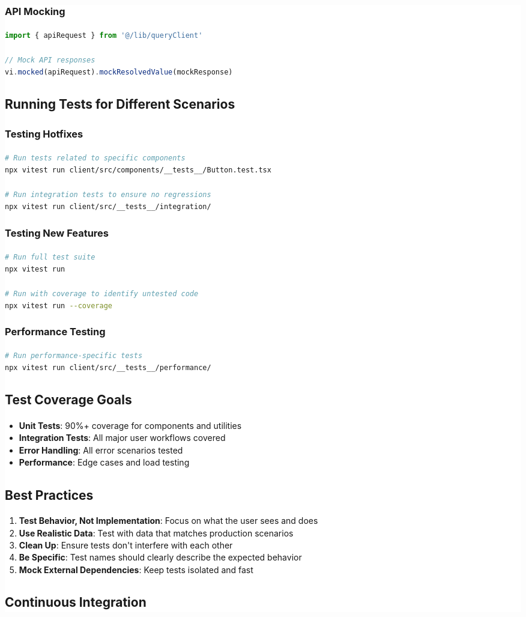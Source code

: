 ### API Mocking
```typescript
import { apiRequest } from '@/lib/queryClient'

// Mock API responses
vi.mocked(apiRequest).mockResolvedValue(mockResponse)
```

## Running Tests for Different Scenarios

### Testing Hotfixes
```bash
# Run tests related to specific components
npx vitest run client/src/components/__tests__/Button.test.tsx

# Run integration tests to ensure no regressions
npx vitest run client/src/__tests__/integration/
```

### Testing New Features
```bash
# Run full test suite
npx vitest run

# Run with coverage to identify untested code
npx vitest run --coverage
```

### Performance Testing
```bash
# Run performance-specific tests
npx vitest run client/src/__tests__/performance/
```

## Test Coverage Goals

- **Unit Tests**: 90%+ coverage for components and utilities
- **Integration Tests**: All major user workflows covered
- **Error Handling**: All error scenarios tested
- **Performance**: Edge cases and load testing

## Best Practices

1. **Test Behavior, Not Implementation**: Focus on what the user sees and does
2. **Use Realistic Data**: Test with data that matches production scenarios
3. **Clean Up**: Ensure tests don't interfere with each other
4. **Be Specific**: Test names should clearly describe the expected behavior
5. **Mock External Dependencies**: Keep tests isolated and fast

## Continuous Integration
